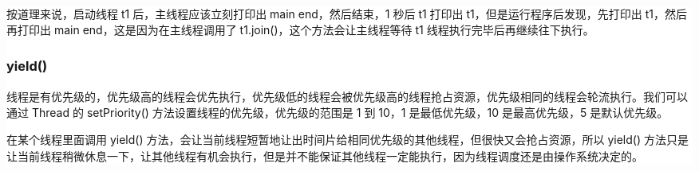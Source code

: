 按道理来说，启动线程 t1 后，主线程应该立刻打印出 main end，然后结束，1 秒后 t1 打印出 t1，但是运行程序后发现，先打印出 t1，然后再打印出 main end，这是因为在主线程调用了 t1.join()，这个方法会让主线程等待 t1 线程执行完毕后再继续往下执行。



### yield()

线程是有优先级的，优先级高的线程会优先执行，优先级低的线程会被优先级高的线程抢占资源，优先级相同的线程会轮流执行。我们可以通过 Thread 的 setPriority() 方法设置线程的优先级，优先级的范围是 1 到 10，1 是最低优先级，10 是最高优先级，5 是默认优先级。

在某个线程里面调用 yield() 方法，会让当前线程短暂地让出时间片给相同优先级的其他线程，但很快又会抢占资源，所以 yield() 方法只是让当前线程稍微休息一下，让其他线程有机会执行，但是并不能保证其他线程一定能执行，因为线程调度还是由操作系统决定的。
